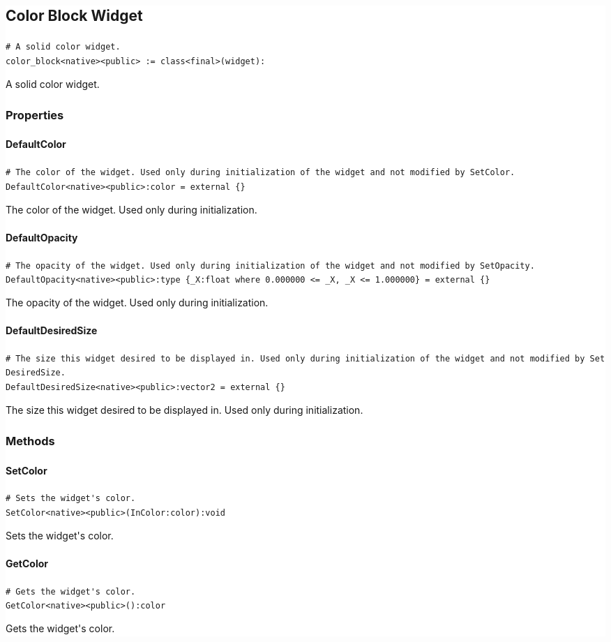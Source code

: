 ## Color Block Widget

```verse
# A solid color widget.
color_block<native><public> := class<final>(widget):
```

A solid color widget.

### Properties

#### DefaultColor
```verse
# The color of the widget. Used only during initialization of the widget and not modified by SetColor.
DefaultColor<native><public>:color = external {}
```

The color of the widget. Used only during initialization.

#### DefaultOpacity
```verse
# The opacity of the widget. Used only during initialization of the widget and not modified by SetOpacity.
DefaultOpacity<native><public>:type {_X:float where 0.000000 <= _X, _X <= 1.000000} = external {}
```

The opacity of the widget. Used only during initialization.

#### DefaultDesiredSize
```verse
# The size this widget desired to be displayed in. Used only during initialization of the widget and not modified by SetDesiredSize.
DefaultDesiredSize<native><public>:vector2 = external {}
```

The size this widget desired to be displayed in. Used only during initialization.

### Methods

#### SetColor
```verse
# Sets the widget's color.
SetColor<native><public>(InColor:color):void
```

Sets the widget's color.

#### GetColor
```verse
# Gets the widget's color.
GetColor<native><public>():color
```

Gets the widget's color.
